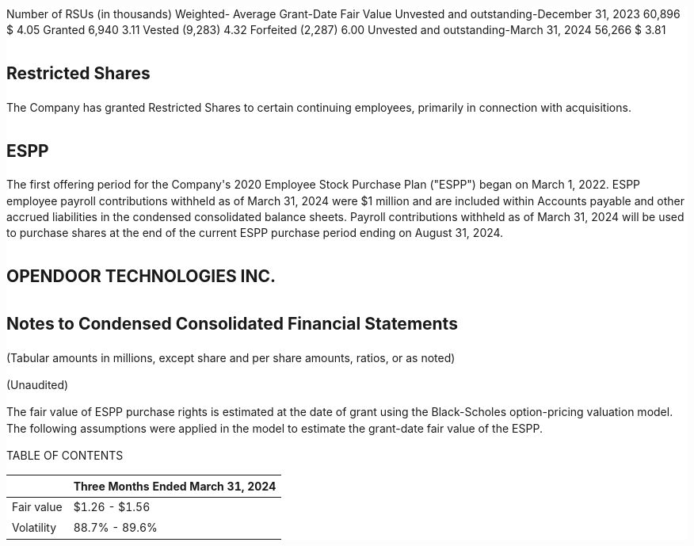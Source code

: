 <th>Number of RSUs (in thousands)</th>
<th>Weighted- Average Grant-Date Fair Value</th>
</tr>
</thead>
<tbody>
<tr>
<td>Unvested and outstanding-December 31, 2023</td>
<td>60,896</td>
<td>$ 4.05</td>
</tr>
<tr>
<td>Granted</td>
<td>6,940</td>
<td>3.11</td>
</tr>
<tr>
<td>Vested</td>
<td>(9,283)</td>
<td>4.32</td>
</tr>
<tr>
<td>Forfeited</td>
<td>(2,287)</td>
<td>6.00</td>
</tr>
<tr>
<td>Unvested and outstanding-March 31, 2024</td>
<td>56,266</td>
<td>$ 3.81</td>
</tr>
</tbody>
</table>
<h2>Restricted Shares</h2>
<p>The Company has granted Restricted Shares to certain continuing employees, primarily in connection with acquisitions.</p>
<h2>ESPP</h2>
<p>The first offering period for the Company's 2020 Employee Stock Purchase Plan ("ESPP") began on March 1, 2022. ESPP employee payroll contributions withheld as of March 31, 2024 were $1 million and are included within Accounts payable and other accrued liabilities in the condensed consolidated balance sheets. Payroll contributions withheld as of March 31, 2024 will be used to purchase shares at the end of the current ESPP purchase period ending on August 31, 2024.</p>
<h2>OPENDOOR TECHNOLOGIES INC.</h2>
<h2>Notes to Condensed Consolidated Financial Statements</h2>
<p>(Tabular amounts in millions, except share and per share amounts, ratios, or as noted)</p>
<p>(Unaudited)</p>
<p>The fair value of ESPP purchase rights is estimated at the date of grant using the Black-Scholes option-pricing valuation model. The following assumptions were applied in the model to estimate the grant-date fair value of the ESPP.</p>
<p>TABLE OF CONTENTS</p>
<table>
<thead>
<tr>
<th></th>
<th>Three Months Ended March 31, 2024</th>
</tr>
</thead>
<tbody>
<tr>
<td>Fair value</td>
<td>$1.26 - $1.56</td>
</tr>
<tr>
<td>Volatility</td>
<td>88.7% - 89.6%</td>